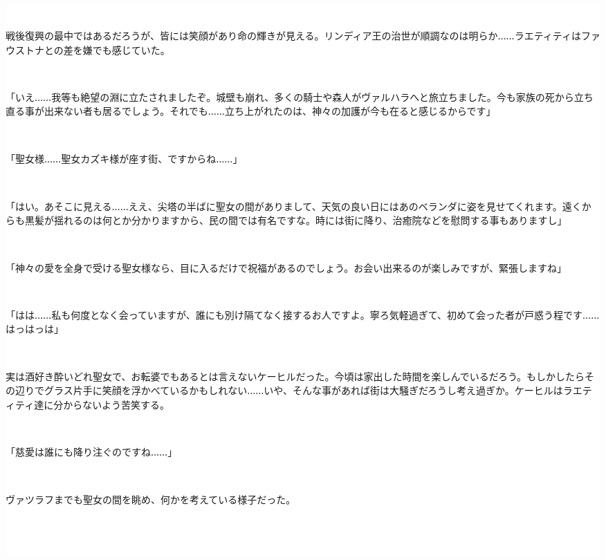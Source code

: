  <p id="L38">
  <br/>
 </p>
 <p id="L39">
  戦後復興の最中ではあるだろうが、皆には笑顔があり命の輝きが見える。リンディア王の治世が順調なのは明らか……ラエティティはファウストナとの差を嫌でも感じていた。
 </p>
 <p id="L40">
  <br/>
 </p>
 <p id="L41">
  「いえ……我等も絶望の淵に立たされましたぞ。城壁も崩れ、多くの騎士や森人がヴァルハラへと旅立ちました。今も家族の死から立ち直る事が出来ない者も居るでしょう。それでも……立ち上がれたのは、神々の加護が今も在ると感じるからです」
 </p>
 <p id="L42">
  <br/>
 </p>
 <p id="L43">
  「聖女様……聖女カズキ様が座す街、ですからね……」
 </p>
 <p id="L44">
  <br/>
 </p>
 <p id="L45">
  「はい。あそこに見える……ええ、尖塔の半ばに聖女の間がありまして、天気の良い日にはあのベランダに姿を見せてくれます。遠くからも黒髪が揺れるのは何とか分かりますから、民の間では有名ですな。時には街に降り、治癒院などを慰問する事もありますし」
 </p>
 <p id="L46">
  <br/>
 </p>
 <p id="L47">
  「神々の愛を全身で受ける聖女様なら、目に入るだけで祝福があるのでしょう。お会い出来るのが楽しみですが、緊張しますね」
 </p>
 <p id="L48">
  <br/>
 </p>
 <p id="L49">
  「はは……私も何度となく会っていますが、誰にも別け隔てなく接するお人ですよ。寧ろ気軽過ぎて、初めて会った者が戸惑う程です……はっはっは」
 </p>
 <p id="L50">
  <br/>
 </p>
 <p id="L51">
  実は酒好き酔いどれ聖女で、お転婆でもあるとは言えないケーヒルだった。今頃は家出した時間を楽しんでいるだろう。もしかしたらその辺りでグラス片手に笑顔を浮かべているかもしれない……いや、そんな事があれば街は大騒ぎだろうし考え過ぎか。ケーヒルはラエティティ達に分からないよう苦笑する。
 </p>
 <p id="L52">
  <br/>
 </p>
 <p id="L53">
  「慈愛は誰にも降り注ぐのですね……」
 </p>
 <p id="L54">
  <br/>
 </p>
 <p id="L55">
  ヴァツラフまでも聖女の間を眺め、何かを考えている様子だった。
 </p>
 <p id="L56">
  <br/>
 </p>
 <p id="L57">
  <br/>
 </p>
 <p id="L58">